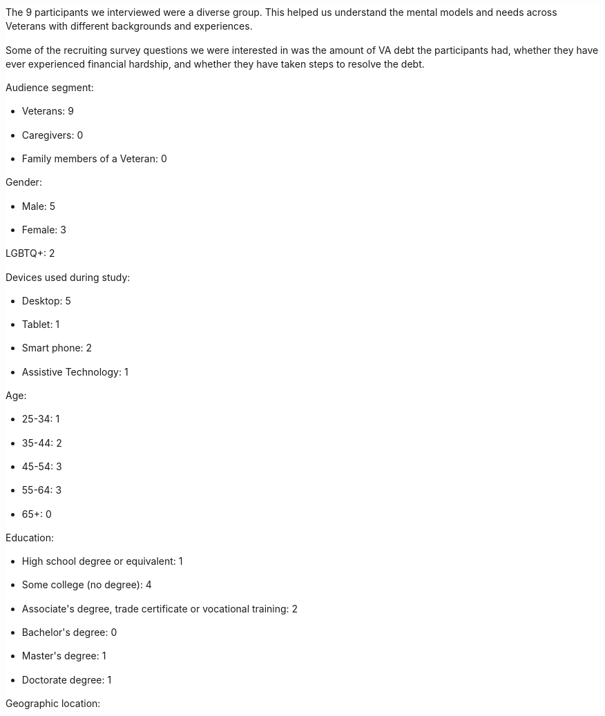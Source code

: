 The 9 participants we interviewed were a diverse group. This helped us understand the mental models and needs across Veterans with different backgrounds and experiences.

Some of the recruiting survey questions we were interested in was the amount of VA debt the participants had, whether they have ever experienced financial hardship, and whether they have taken steps to resolve the debt.

Audience segment:

-   Veterans: 9
    
-   Caregivers: 0
    
-   Family members of a Veteran: 0
    

Gender:

-   Male: 5
    
-   Female: 3
    

LGBTQ+: 2

Devices used during study:

-   Desktop: 5
    
-   Tablet: 1
    
-   Smart phone: 2
    
-   Assistive Technology: 1
    

Age:

-   25-34: 1
    
-   35-44: 2
    
-   45-54: 3
    
-   55-64: 3
    
-   65+: 0
    

Education:

-   High school degree or equivalent: 1
    
-   Some college (no degree): 4
    
-   Associate's degree, trade certificate or vocational training: 2
    
-   Bachelor's degree: 0
    
-   Master's degree: 1
    
-   Doctorate degree: 1
    

Geographic location:
